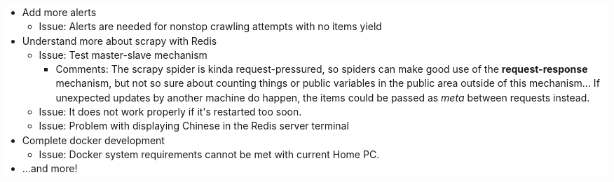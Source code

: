 * Add more alerts
    * Issue: Alerts are needed for nonstop crawling attempts with no items yield
* Understand more about scrapy with Redis
    * Issue: Test master-slave mechanism
        * Comments: The scrapy spider is kinda request-pressured, so spiders can make good use of the **request-response** mechanism, but not so sure about counting things or public variables in the public area outside of this mechanism... If unexpected updates by another machine do happen, the items could be passed as *meta* between requests instead.
    * Issue: It does not work properly if it's restarted too soon.
    * Issue: Problem with displaying Chinese in the Redis server terminal
* Complete docker development
    * Issue: Docker system requirements cannot be met with current Home PC.
* ...and more!